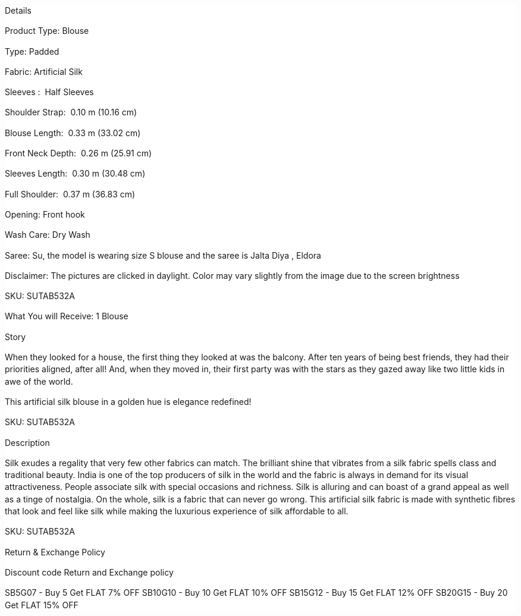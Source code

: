 Details

Product Type: Blouse

Type: Padded

Fabric: Artificial Silk

Sleeves :  Half Sleeves

Shoulder Strap:  0.10 m (10.16 cm)

Blouse Length:  0.33 m (33.02 cm)

Front Neck Depth:  0.26 m (25.91 cm)

Sleeves Length:  0.30 m (30.48 cm)

Full Shoulder:  0.37 m (36.83 cm)

Opening: Front hook

Wash Care: Dry Wash

Saree: Su, the model is wearing size S blouse and the saree is Jalta Diya , Eldora

Disclaimer: The pictures are clicked in daylight. Color may vary slightly from the image due to the screen brightness

SKU: SUTAB532A

What You will Receive: 1 Blouse

Story

When they looked for a house, the first thing they looked at was the balcony. After ten years of being best friends, they had their priorities aligned, after all! And, when they moved in, their first party was with the stars as they gazed away like two little kids in awe of the world.

This artificial silk blouse in a golden hue is elegance redefined!

SKU: SUTAB532A

Description

Silk exudes a regality that very few other fabrics can match. The brilliant shine that vibrates from a silk fabric spells class and traditional beauty. India is one of the top producers of silk in the world and the fabric is always in demand for its visual attractiveness. People associate silk with special occasions and richness. Silk is alluring and can boast of a grand appeal as well as a tinge of nostalgia. On the whole, silk is a fabric that can never go wrong. This artificial silk fabric is made with synthetic fibres that look and feel like silk while making the luxurious experience of silk affordable to all.

SKU: SUTAB532A

Return & Exchange Policy

Discount code Return and Exchange policy

SB5G07 - Buy 5 Get FLAT 7% OFF
SB10G10 - Buy 10 Get FLAT 10% OFF
SB15G12 - Buy 15 Get FLAT 12% OFF
SB20G15 - Buy 20 Get FLAT 15% OFF
